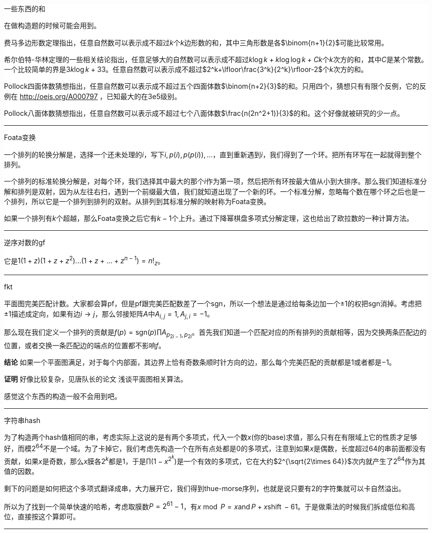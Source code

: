 一些东西的和

在做构造题的时候可能会用到。

费马多边形数定理指出，任意自然数可以表示成不超过$k$个$k$边形数的和，其中三角形数是各$\binom{n+1}{2}$可能比较常用。

希尔伯特-华林定理的一些相关结论指出，任意足够大的自然数可以表示成不超过$k\log k+k\log\log k+Ck$个$k$次方的和，其中$C$是某个常数。一个比较简单的界是$3k\log k+33$。任意自然数可以表示成不超过$2^k+\lfloor\frac{3^k}{2^k}\rfloor-2$个$k$次方的和。

Pollock四面体数猜想指出，任意自然数可以表示成不超过五个四面体数$\binom{n+2}{3}$的和。只用四个，猜想只有有限个反例，它的反例在 http://oeis.org/A000797 ，已知最大的在3e5级别。

Pollock八面体数猜想指出，任意自然数可以表示成不超过七个八面体数$\frac{n(2n^2+1)}{3}$的和。这个好像就被研究的少一点。

-----

Foata变换

一个排列的轮换分解是，选择一个还未处理的$i$，写下$i,p(i),p(p(i)),...$，直到重新遇到$i$，我们得到了一个环。把所有环写在一起就得到整个排列。

一个排列的标准轮换分解是，对每个环，我们选择其中最大的那个$i$作为第一项，然后把所有环按最大值从小到大排序。那么我们知道标准分解和排列是双射，因为从左往右扫，遇到一个前缀最大值，我们就知道出现了一个新的环。一个标准分解，忽略每个数在哪个环之后也是一个排列，所以它是一个排列到排列的双射。从排列到其标准分解的映射称为Foata变换。

如果一个排列有$k$个超越，那么Foata变换之后它有$k-1$个上升。通过下降幂棋盘多项式分解定理，这也给出了欧拉数的一种计算方法。

-----

逆序对数的gf

它是$1(1+z)(1+z+z^2)...(1+z+...+z^{n-1})=n!_z$。

-----

fkt

平面图完美匹配计数。大家都会算pf，但是pf跟完美匹配数差了一个$\mathrm{sgn}$，所以一个想法是通过给每条边加一个$\pm 1$的权把$\mathrm{sgn}$消掉。考虑把$\pm 1$描述成定向，如果有边$i\rightarrow j$，那么邻接矩阵$A$中$A_{i,j}=1,A_{j,i}=-1$。

那么现在我们定义一个排列的贡献是$f(p)=\mathrm{sgn}(p)\prod A_{p_{2i-1},p_{2i}}$。首先我们知道一个匹配对应的所有排列的贡献相等，因为交换两条匹配边的位置，或者交换一条匹配边的端点的位置都不影响$f$。

**结论** 如果一个平面图满足，对于每个内部面，其边界上恰有奇数条顺时针方向的边，那么每个完美匹配的贡献都是$1$或者都是$-1$。

**证明** 好像比较复杂，见唐队长的论文 浅谈平面图相关算法。

感觉这个东西的构造一般不会用到吧。

-----

字符串hash

为了构造两个hash值相同的串，考虑实际上这说的是有两个多项式，代入一个数$x$(你的base)求值，那么只有在有限域上它的性质才足够好，而模$2^{64}$不是一个域。为了卡掉它，我们考虑先构造一个在所有点处都是$0$的多项式，注意到如果$x$是偶数，长度超过$64$的串前面都没有贡献，如果$x$是奇数，那么$x$膜各$2^k$都是$1$，于是$\prod(1-x^{2^k})$是一个有效的多项式，它在大约$2^{\sqrt{2\times 64}}$次内就产生了$2^{64}$作为其值的因数。

剩下的问题是如何把这个多项式翻译成串，大力展开它，我们得到thue-morse序列，也就是说只要有$2$的字符集就可以卡自然溢出。

所以为了找到一个简单快速的哈希，考虑取膜数$P=2^{61}-1$，有$x\bmod{P}=x\operatorname{and}P+x\operatorname{shift}-61$。于是做乘法的时候我们拆成低位和高位，直接按这个算即可。

-----
